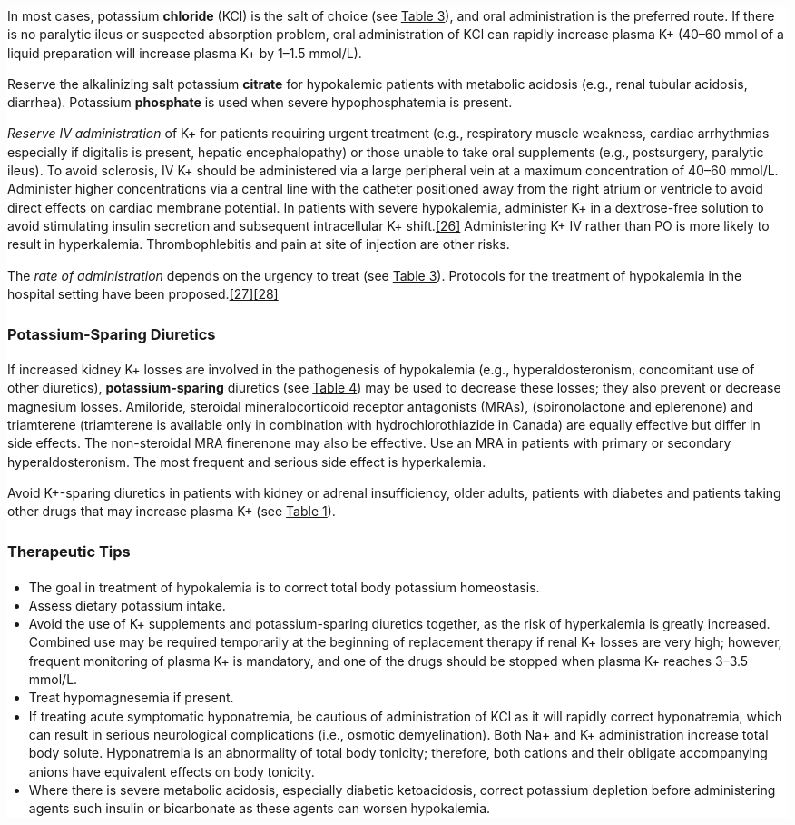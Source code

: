 In most cases, potassium **chloride** (KCl) is the salt of choice (see [Table 3](#c0087n00027)), and oral administration is the preferred route. If there is no paralytic ileus or suspected absorption problem, oral administration of KCl can rapidly increase plasma K​+ (40–60 mmol of a liquid preparation will increase plasma K​+ by 1–1.5 mmol/L).

Reserve the alkalinizing salt potassium **citrate** for hypokalemic patients with metabolic acidosis (e.g., renal tubular acidosis, diarrhea). Potassium **phosphate** is used when severe hypophosphatemia is present.

*Reserve IV administration* of K​+ for patients requiring urgent treatment (e.g., respiratory muscle weakness, cardiac arrhythmias especially if digitalis is present, hepatic encephalopathy) or those unable to take oral supplements (e.g., postsurgery, paralytic ileus). To avoid sclerosis, IV K​+ should be administered via a large peripheral vein at a maximum concentration of 40–60 mmol/L. Administer higher concentrations via a central line with the catheter positioned away from the right atrium or ventricle to avoid direct effects on cardiac membrane potential. In patients with severe hypokalemia, administer K​+ in a dextrose-free solution to avoid stimulating insulin secretion and subsequent intracellular K​+ shift.​[[26]](#c0087n00046) Administering K​+ IV rather than PO is more likely to result in hyperkalemia. Thrombophlebitis and pain at site of injection are other risks.

The *rate of administration* depends on the urgency to treat (see [Table 3](#c0087n00027)). Protocols for the treatment of hypokalemia in the hospital setting have been proposed.​[[27]](#c0087n00216)​[[28]](#c0087n00217)

### Potassium-Sparing Diuretics

If increased kidney K​+ losses are involved in the pathogenesis of hypokalemia (e.g., hyperaldosteronism, concomitant use of other diuretics), **potassium-sparing** diuretics (see [Table 4](#c0087n00033)) may be used to decrease these losses; they also prevent or decrease magnesium losses. Amiloride, steroidal mineralocorticoid receptor antagonists (MRAs), (spironolactone and eplerenone) and triamterene (triamterene is available only in combination with hydrochlorothiazide in Canada) are equally effective but differ in side effects. The non-steroidal MRA finerenone may also be effective. Use an MRA in patients with primary or secondary hyperaldosteronism. The most frequent and serious side effect is hyperkalemia.

Avoid K​+-sparing diuretics in patients with kidney or adrenal insufficiency, older adults, patients with diabetes and patients taking other drugs that may increase plasma K​+ (see [Table 1](#c0087n00013)).

### Therapeutic Tips

- The goal in treatment of hypokalemia is to correct total body potassium homeostasis.
- Assess dietary potassium intake.
- Avoid the use of K​+ supplements and potassium-sparing diuretics together, as the risk of hyperkalemia is greatly increased. Combined use may be required temporarily at the beginning of replacement therapy if renal K​+ losses are very high; however, frequent monitoring of plasma K​+ is mandatory, and one of the drugs should be stopped when plasma K​+ reaches 3–3.5 mmol/L.
- Treat hypomagnesemia if present.
- If treating acute symptomatic hyponatremia, be cautious of administration of KCl as it will rapidly correct hyponatremia, which can result in serious neurological complications (i.e., osmotic demyelination). Both Na​+ and K​+ administration increase total body solute. Hyponatremia is an abnormality of total body tonicity; therefore, both cations and their obligate accompanying anions have equivalent effects on body tonicity.
- Where there is severe metabolic acidosis, especially diabetic ketoacidosis, correct potassium depletion before administering agents such insulin or bicarbonate as these agents can worsen hypokalemia.
